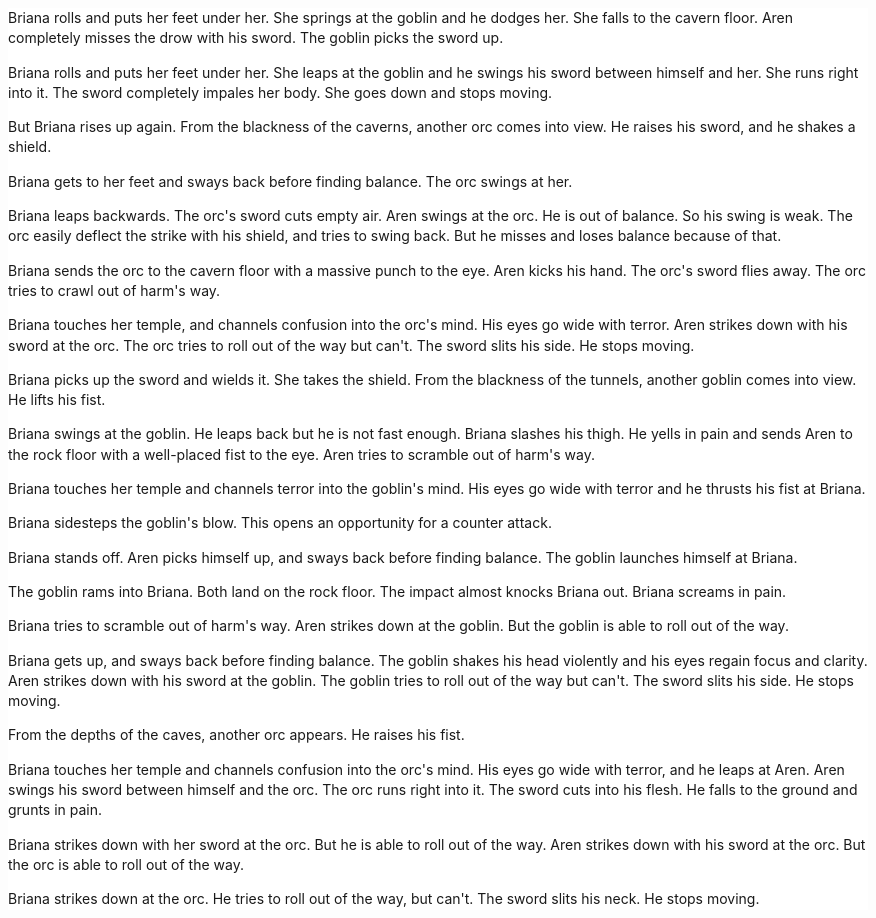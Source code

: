 Briana rolls and puts her feet under her. She springs at the goblin and he dodges her. She falls to the cavern floor. Aren completely misses the drow with his sword. The goblin picks the sword up.

Briana rolls and puts her feet under her. She leaps at the goblin and he swings his sword between himself and her. She runs right into it. The sword completely impales her body. She goes down and stops moving. 

But Briana rises up again. From the blackness of the caverns, another orc comes into view. He raises his sword, and he shakes a shield.

Briana gets to her feet and sways back before finding balance. The orc swings at her.

Briana leaps backwards. The orc's sword cuts empty air. Aren swings at the orc. He is out of balance. So his swing is weak. The orc easily deflect the strike with his shield, and tries to swing back. But he misses and loses balance because of that.

Briana sends the orc to the cavern floor with a massive punch to the eye. Aren kicks his  hand. The orc's sword flies away. The orc tries to crawl out of harm's way.

Briana touches her temple, and channels confusion into the orc's mind. His eyes go wide with terror. Aren strikes down with his sword at the orc. The orc tries to roll out of the way but can't. The sword slits his side. He stops moving. 

Briana picks up the sword and wields it. She takes the shield. From the blackness of the tunnels, another goblin comes into view. He lifts his fist.

Briana swings at the goblin. He leaps back but he is not fast enough. Briana slashes his thigh. He yells in pain and sends Aren to the rock floor with a well-placed fist to the eye. Aren tries to scramble out of harm's way.

Briana touches her temple and channels terror into the goblin's mind. His eyes go wide with terror and he thrusts his fist at Briana.

Briana sidesteps the goblin's blow. This opens an opportunity for a counter attack.

Briana stands off. Aren picks himself up, and sways back before finding balance. The goblin launches himself at Briana.

The goblin rams into Briana. Both land on the rock floor. The impact almost knocks Briana out. Briana screams in pain.

Briana tries to scramble out of harm's way. Aren strikes down at the goblin. But the goblin is able to roll out of the way.

Briana gets up, and sways back before finding balance. The goblin shakes his head violently and his eyes regain focus and clarity. Aren strikes down with his sword at the goblin. The goblin tries to roll out of the way but can't. The sword slits his side. He stops moving. 

From the depths of the caves, another orc appears. He raises his fist.

Briana touches her temple and channels confusion into the orc's mind. His eyes go wide with terror, and he leaps at Aren. Aren swings his sword between himself and the orc. The orc runs right into it. The sword cuts into his flesh. He falls to the ground and grunts in pain.

Briana strikes down with her sword at the orc. But he is able to roll out of the way. Aren strikes down with his sword at the orc. But the orc is able to roll out of the way.

Briana strikes down at the orc. He tries to roll out of the way, but can't. The sword slits his neck. He stops moving. 
